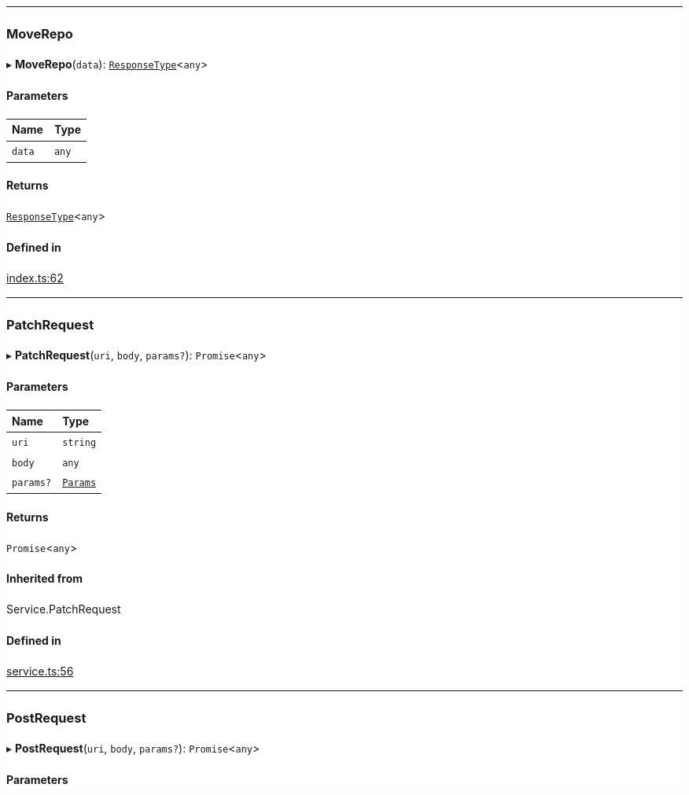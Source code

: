 ___

### MoveRepo

▸ **MoveRepo**(`data`): [`ResponseType`](../modules.md#responsetype)<`any`\>

#### Parameters

| Name | Type |
| :------ | :------ |
| `data` | `any` |

#### Returns

[`ResponseType`](../modules.md#responsetype)<`any`\>

#### Defined in

[index.ts:62](https://github.com/model-park/huggingface-hub-api/blob/ddc4144/src/index.ts#L62)

___

### PatchRequest

▸ **PatchRequest**(`uri`, `body`, `params?`): `Promise`<`any`\>

#### Parameters

| Name | Type |
| :------ | :------ |
| `uri` | `string` |
| `body` | `any` |
| `params?` | [`Params`](../interfaces/Params.md) |

#### Returns

`Promise`<`any`\>

#### Inherited from

Service.PatchRequest

#### Defined in

[service.ts:56](https://github.com/model-park/huggingface-hub-api/blob/ddc4144/src/service.ts#L56)

___

### PostRequest

▸ **PostRequest**(`uri`, `body`, `params?`): `Promise`<`any`\>

#### Parameters
